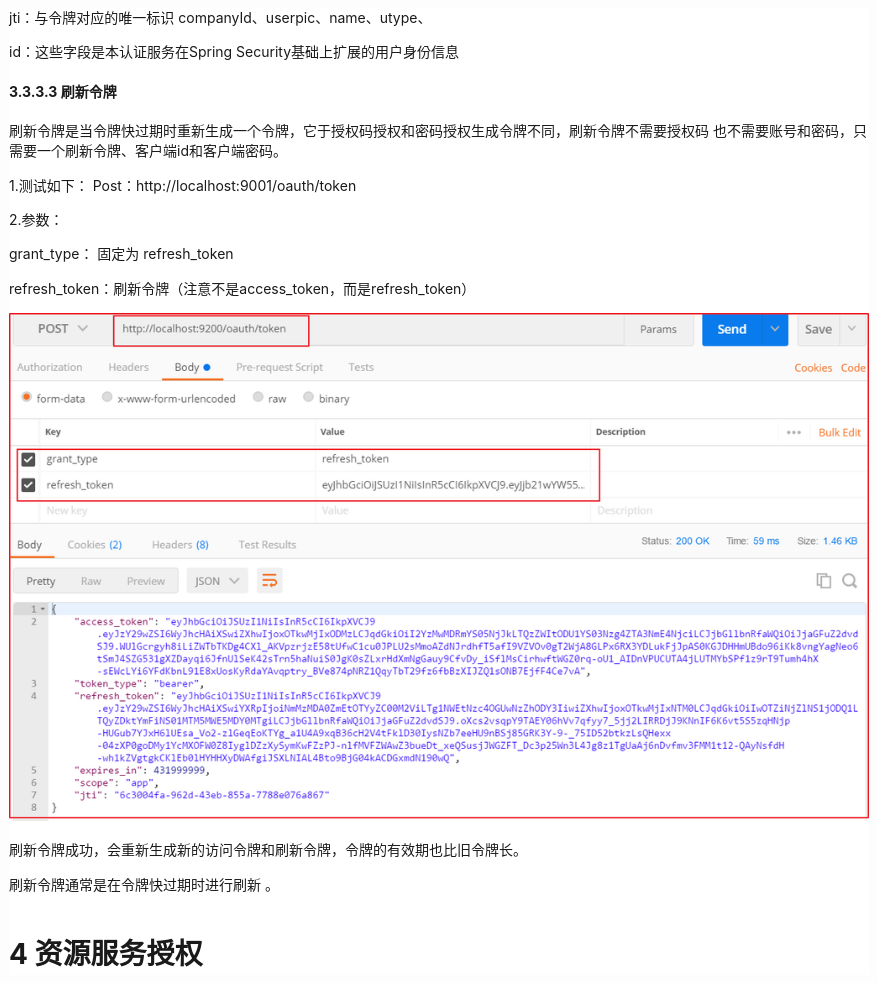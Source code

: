 jti：与令牌对应的唯一标识 companyId、userpic、name、utype、

id：这些字段是本认证服务在Spring Security基础上扩展的用户身份信息    



#### 3.3.3.3 刷新令牌

刷新令牌是当令牌快过期时重新生成一个令牌，它于授权码授权和密码授权生成令牌不同，刷新令牌不需要授权码 也不需要账号和密码，只需要一个刷新令牌、客户端id和客户端密码。 

1.测试如下： Post：http://localhost:9001/oauth/token 

2.参数：    

grant_type： 固定为 refresh_token

refresh_token：刷新令牌（注意不是access_token，而是refresh_token）    

![1558221864957](./总img/9/1558221864957.png)

刷新令牌成功，会重新生成新的访问令牌和刷新令牌，令牌的有效期也比旧令牌长。 

刷新令牌通常是在令牌快过期时进行刷新 。







# 4 资源服务授权
